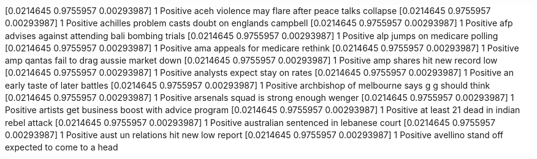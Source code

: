 [0.0214645  0.9755957  0.00293987]
1
Positive
aceh violence may flare after peace talks collapse
[0.0214645  0.9755957  0.00293987]
1
Positive
achilles problem casts doubt on englands campbell
[0.0214645  0.9755957  0.00293987]
1
Positive
afp advises against attending bali bombing trials
[0.0214645  0.9755957  0.00293987]
1
Positive
alp jumps on medicare polling
[0.0214645  0.9755957  0.00293987]
1
Positive
ama appeals for medicare rethink
[0.0214645  0.9755957  0.00293987]
1
Positive
amp qantas fail to drag aussie market down
[0.0214645  0.9755957  0.00293987]
1
Positive
amp shares hit new record low
[0.0214645  0.9755957  0.00293987]
1
Positive
analysts expect stay on rates
[0.0214645  0.9755957  0.00293987]
1
Positive
an early taste of later battles
[0.0214645  0.9755957  0.00293987]
1
Positive
archbishop of melbourne says g g should think
[0.0214645  0.9755957  0.00293987]
1
Positive
arsenals squad is strong enough wenger
[0.0214645  0.9755957  0.00293987]
1
Positive
artists get business boost with advice program
[0.0214645  0.9755957  0.00293987]
1
Positive
at least 21 dead in indian rebel attack
[0.0214645  0.9755957  0.00293987]
1
Positive
australian sentenced in lebanese court
[0.0214645  0.9755957  0.00293987]
1
Positive
aust un relations hit new low report
[0.0214645  0.9755957  0.00293987]
1
Positive
avellino stand off expected to come to a head
